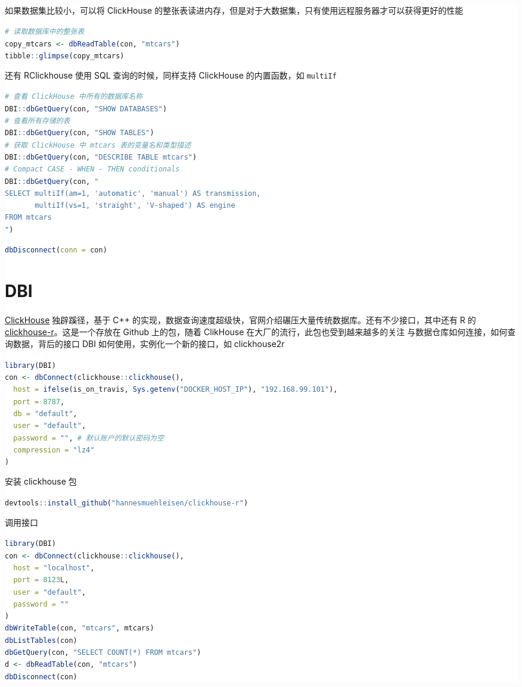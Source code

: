 如果数据集比较小，可以将 ClickHouse 的整张表读进内存，但是对于大数据集，只有使用远程服务器才可以获得更好的性能

```r
# 读取数据库中的整张表
copy_mtcars <- dbReadTable(con, "mtcars")
tibble::glimpse(copy_mtcars)
```

还有 RClickhouse 使用 SQL 查询的时候，同样支持 ClickHouse 的内置函数，如 `multiIf`

```r
# 查看 ClickHouse 中所有的数据库名称
DBI::dbGetQuery(con, "SHOW DATABASES")
# 查看所有存储的表
DBI::dbGetQuery(con, "SHOW TABLES")
# 获取 ClickHouse 中 mtcars 表的变量名和类型描述
DBI::dbGetQuery(con, "DESCRIBE TABLE mtcars")
# Compact CASE - WHEN - THEN conditionals
DBI::dbGetQuery(con, "
SELECT multiIf(am=1, 'automatic', 'manual') AS transmission,
       multiIf(vs=1, 'straight', 'V-shaped') AS engine
FROM mtcars
")
```
```r
dbDisconnect(conn = con)
```

# DBI

[ClickHouse](https://clickhouse.yandex/) 独辟蹊径，基于 C++ 的实现，数据查询速度超级快，官网介绍碾压大量传统数据库。还有不少接口，其中还有 R 的 [clickhouse-r](https://github.com/hannesmuehleisen/clickhouse-r)。这是一个存放在 Github 上的包，随着 ClikHouse 在大厂的流行，此包也受到越来越多的关注
与数据仓库如何连接，如何查询数据，背后的接口 DBI 如何使用，实例化一个新的接口，如 clickhouse2r

```r
library(DBI)
con <- dbConnect(clickhouse::clickhouse(),
  host = ifelse(is_on_travis, Sys.getenv("DOCKER_HOST_IP"), "192.168.99.101"),
  port = 8787,
  db = "default",
  user = "default",
  password = "", # 默认账户的默认密码为空
  compression = "lz4"
)
```

安装 clickhouse 包

```r
devtools::install_github("hannesmuehleisen/clickhouse-r")
```

调用接口

```r
library(DBI)
con <- dbConnect(clickhouse::clickhouse(),
  host = "localhost",
  port = 8123L,
  user = "default",
  password = ""
)
dbWriteTable(con, "mtcars", mtcars)
dbListTables(con)
dbGetQuery(con, "SELECT COUNT(*) FROM mtcars")
d <- dbReadTable(con, "mtcars")
dbDisconnect(con)
```